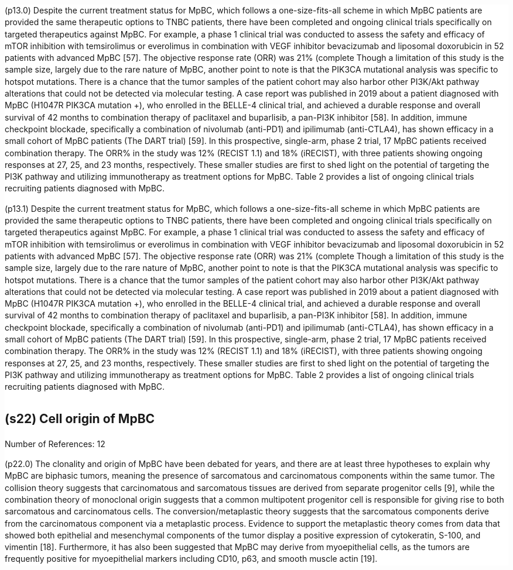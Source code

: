 (p13.0) Despite the current treatment status for MpBC, which follows a one-size-fits-all scheme in which MpBC patients are provided the same therapeutic options to TNBC patients, there have been completed and ongoing clinical trials specifically on targeted therapeutics against MpBC. For example, a phase 1 clinical trial was conducted to assess the safety and efficacy of mTOR inhibition with temsirolimus or everolimus in combination with VEGF inhibitor bevacizumab and liposomal doxorubicin in 52 patients with advanced MpBC [57]. The objective response rate (ORR) was 21% (complete Though a limitation of this study is the sample size, largely due to the rare nature of MpBC, another point to note is that the PIK3CA mutational analysis was specific to hotspot mutations. There is a chance that the tumor samples of the patient cohort may also harbor other PI3K/Akt pathway alterations that could not be detected via molecular testing. A case report was published in 2019 about a patient diagnosed with MpBC (H1047R PIK3CA mutation +), who enrolled in the BELLE-4 clinical trial, and achieved a durable response and overall survival of 42 months to combination therapy of paclitaxel and buparlisib, a pan-PI3K inhibitor [58]. In addition, immune checkpoint blockade, specifically a combination of nivolumab (anti-PD1) and ipilimumab (anti-CTLA4), has shown efficacy in a small cohort of MpBC patients (The DART trial) [59]. In this prospective, single-arm, phase 2 trial, 17 MpBC patients received combination therapy. The ORR% in the study was 12% (RECIST 1.1) and 18% (iRECIST), with three patients showing ongoing responses at 27, 25, and 23 months, respectively. These smaller studies are first to shed light on the potential of targeting the PI3K pathway and utilizing immunotherapy as treatment options for MpBC. Table 2 provides a list of ongoing clinical trials recruiting patients diagnosed with MpBC.

(p13.1) Despite the current treatment status for MpBC, which follows a one-size-fits-all scheme in which MpBC patients are provided the same therapeutic options to TNBC patients, there have been completed and ongoing clinical trials specifically on targeted therapeutics against MpBC. For example, a phase 1 clinical trial was conducted to assess the safety and efficacy of mTOR inhibition with temsirolimus or everolimus in combination with VEGF inhibitor bevacizumab and liposomal doxorubicin in 52 patients with advanced MpBC [57]. The objective response rate (ORR) was 21% (complete Though a limitation of this study is the sample size, largely due to the rare nature of MpBC, another point to note is that the PIK3CA mutational analysis was specific to hotspot mutations. There is a chance that the tumor samples of the patient cohort may also harbor other PI3K/Akt pathway alterations that could not be detected via molecular testing. A case report was published in 2019 about a patient diagnosed with MpBC (H1047R PIK3CA mutation +), who enrolled in the BELLE-4 clinical trial, and achieved a durable response and overall survival of 42 months to combination therapy of paclitaxel and buparlisib, a pan-PI3K inhibitor [58]. In addition, immune checkpoint blockade, specifically a combination of nivolumab (anti-PD1) and ipilimumab (anti-CTLA4), has shown efficacy in a small cohort of MpBC patients (The DART trial) [59]. In this prospective, single-arm, phase 2 trial, 17 MpBC patients received combination therapy. The ORR% in the study was 12% (RECIST 1.1) and 18% (iRECIST), with three patients showing ongoing responses at 27, 25, and 23 months, respectively. These smaller studies are first to shed light on the potential of targeting the PI3K pathway and utilizing immunotherapy as treatment options for MpBC. Table 2 provides a list of ongoing clinical trials recruiting patients diagnosed with MpBC.
## (s22) Cell origin of MpBC
Number of References: 12

(p22.0) The clonality and origin of MpBC have been debated for years, and there are at least three hypotheses to explain why MpBC are biphasic tumors, meaning the presence of sarcomatous and carcinomatous components within the same tumor. The collision theory suggests that carcinomatous and sarcomatous tissues are derived from separate progenitor cells [9], while the combination theory of monoclonal origin suggests that a common multipotent progenitor cell is responsible for giving rise to both sarcomatous and carcinomatous cells. The conversion/metaplastic theory suggests that the sarcomatous components derive from the carcinomatous component via a metaplastic process. Evidence to support the metaplastic theory comes from data that showed both epithelial and mesenchymal components of the tumor display a positive expression of cytokeratin, S-100, and vimentin [18]. Furthermore, it has also been suggested that MpBC may derive from myoepithelial cells, as the tumors are frequently positive for myoepithelial markers including CD10, p63, and smooth muscle actin [19].
